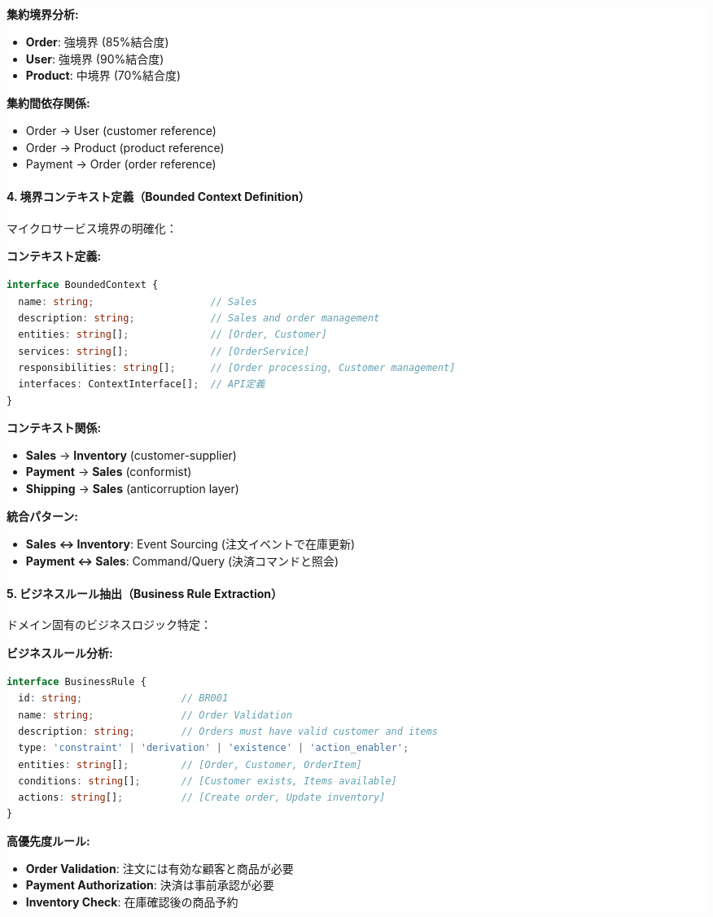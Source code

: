 **集約境界分析:**
- **Order**: 強境界 (85%結合度)
- **User**: 強境界 (90%結合度)
- **Product**: 中境界 (70%結合度)

**集約間依存関係:**
- Order → User (customer reference)
- Order → Product (product reference)
- Payment → Order (order reference)

#### 4. 境界コンテキスト定義（Bounded Context Definition）
マイクロサービス境界の明確化：

**コンテキスト定義:**
```typescript
interface BoundedContext {
  name: string;                    // Sales
  description: string;             // Sales and order management
  entities: string[];              // [Order, Customer]
  services: string[];              // [OrderService]
  responsibilities: string[];      // [Order processing, Customer management]
  interfaces: ContextInterface[];  // API定義
}
```

**コンテキスト関係:**
- **Sales** → **Inventory** (customer-supplier)
- **Payment** → **Sales** (conformist)
- **Shipping** → **Sales** (anticorruption layer)

**統合パターン:**
- **Sales ↔ Inventory**: Event Sourcing (注文イベントで在庫更新)
- **Payment ↔ Sales**: Command/Query (決済コマンドと照会)

#### 5. ビジネスルール抽出（Business Rule Extraction）
ドメイン固有のビジネスロジック特定：

**ビジネスルール分析:**
```typescript
interface BusinessRule {
  id: string;                 // BR001
  name: string;               // Order Validation
  description: string;        // Orders must have valid customer and items
  type: 'constraint' | 'derivation' | 'existence' | 'action_enabler';
  entities: string[];         // [Order, Customer, OrderItem]
  conditions: string[];       // [Customer exists, Items available]
  actions: string[];          // [Create order, Update inventory]
}
```

**高優先度ルール:**
- **Order Validation**: 注文には有効な顧客と商品が必要
- **Payment Authorization**: 決済は事前承認が必要
- **Inventory Check**: 在庫確認後の商品予約
